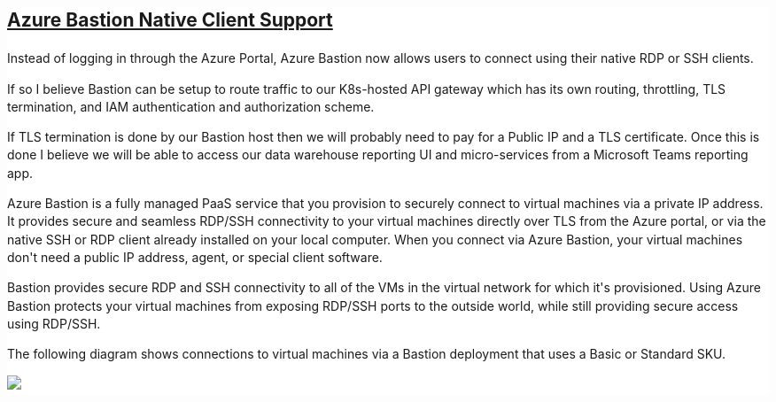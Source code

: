 ## **[Azure Bastion Native Client Support](https://codyburkard.com/blog/bastionabuse/)**

Instead of logging in through the Azure Portal, Azure Bastion now allows users to connect using their native RDP or SSH clients.

If so I believe Bastion can be setup to route traffic to our K8s-hosted API gateway which has its own routing, throttling, TLS termination, and IAM authentication and authorization scheme.

If TLS termination is done by our Bastion host then we will probably need to pay for a Public IP and a TLS certificate. Once this is done I believe we will be able to access our data warehouse reporting UI and micro-services from a Microsoft Teams reporting app.

Azure Bastion is a fully managed PaaS service that you provision to securely connect to virtual machines via a private IP address. It provides secure and seamless RDP/SSH connectivity to your virtual machines directly over TLS from the Azure portal, or via the native SSH or RDP client already installed on your local computer. When you connect via Azure Bastion, your virtual machines don't need a public IP address, agent, or special client software.

Bastion provides secure RDP and SSH connectivity to all of the VMs in the virtual network for which it's provisioned. Using Azure Bastion protects your virtual machines from exposing RDP/SSH ports to the outside world, while still providing secure access using RDP/SSH.

The following diagram shows connections to virtual machines via a Bastion deployment that uses a Basic or Standard SKU.

![](https://learn.microsoft.com/en-us/azure/bastion/media/bastion-overview/architecture.png)
